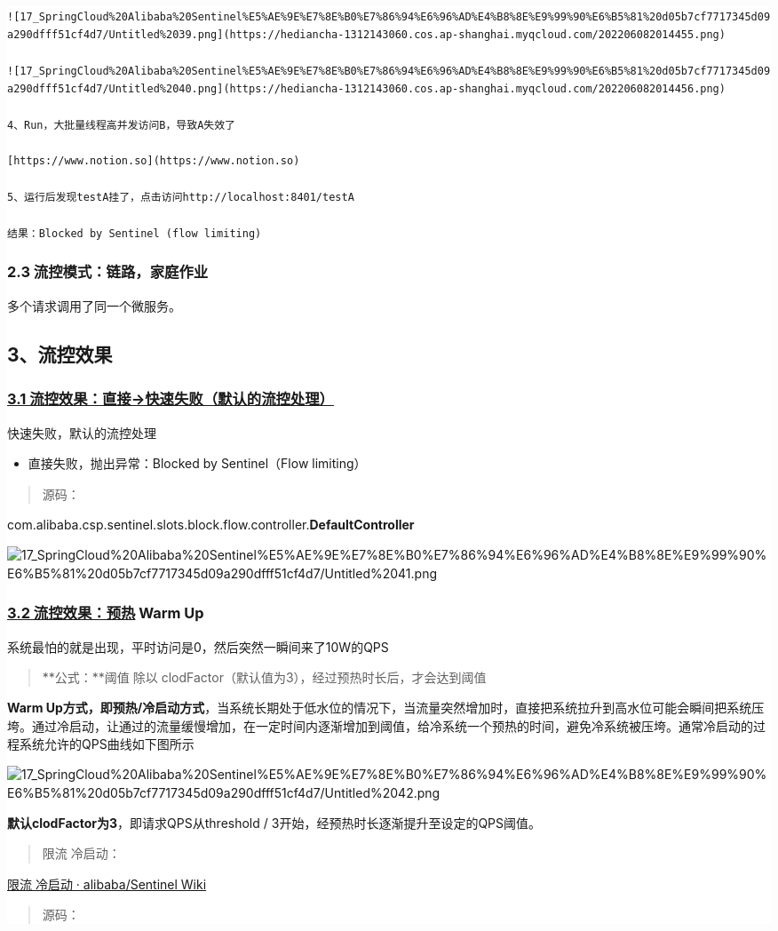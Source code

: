    ![17_SpringCloud%20Alibaba%20Sentinel%E5%AE%9E%E7%8E%B0%E7%86%94%E6%96%AD%E4%B8%8E%E9%99%90%E6%B5%81%20d05b7cf7717345d09a290dfff51cf4d7/Untitled%2039.png](https://hediancha-1312143060.cos.ap-shanghai.myqcloud.com/202206082014455.png)
    
    ![17_SpringCloud%20Alibaba%20Sentinel%E5%AE%9E%E7%8E%B0%E7%86%94%E6%96%AD%E4%B8%8E%E9%99%90%E6%B5%81%20d05b7cf7717345d09a290dfff51cf4d7/Untitled%2040.png](https://hediancha-1312143060.cos.ap-shanghai.myqcloud.com/202206082014456.png)
    
    4、Run，大批量线程高并发访问B，导致A失效了
    
    [https://www.notion.so](https://www.notion.so)
    
    5、运行后发现testA挂了，点击访问http://localhost:8401/testA
    
    结果：Blocked by Sentinel (flow limiting)
    

### 2.3 流控模式：链路，家庭作业

多个请求调用了同一个微服务。

## 3、流控效果

### [3.1 流控效果：直接->快速失败（默认的流控处理）](https://www.notion.so/17_SpringCloud-Alibaba-Sentinel-84f871664193468395df13d84ba6668d)

快速失败，默认的流控处理

- 直接失败，抛出异常：Blocked by Sentinel（Flow limiting）

> 源码：
> 

com.alibaba.csp.sentinel.slots.block.flow.controller.**DefaultController**

![17_SpringCloud%20Alibaba%20Sentinel%E5%AE%9E%E7%8E%B0%E7%86%94%E6%96%AD%E4%B8%8E%E9%99%90%E6%B5%81%20d05b7cf7717345d09a290dfff51cf4d7/Untitled%2041.png](https://hediancha-1312143060.cos.ap-shanghai.myqcloud.com/202206082014457.png)

### [3.2 流控效果：预热](https://www.notion.so/17_SpringCloud-Alibaba-Sentinel-84f871664193468395df13d84ba6668d) **Warm Up**

系统最怕的就是出现，平时访问是0，然后突然一瞬间来了10W的QPS

> **公式：**阈值 除以 clodFactor（默认值为3），经过预热时长后，才会达到阈值
> 

**Warm Up方式，即预热/冷启动方式**，当系统长期处于低水位的情况下，当流量突然增加时，直接把系统拉升到高水位可能会瞬间把系统压垮。通过冷启动，让通过的流量缓慢增加，在一定时间内逐渐增加到阈值，给冷系统一个预热的时间，避免冷系统被压垮。通常冷启动的过程系统允许的QPS曲线如下图所示

![17_SpringCloud%20Alibaba%20Sentinel%E5%AE%9E%E7%8E%B0%E7%86%94%E6%96%AD%E4%B8%8E%E9%99%90%E6%B5%81%20d05b7cf7717345d09a290dfff51cf4d7/Untitled%2042.png](https://hediancha-1312143060.cos.ap-shanghai.myqcloud.com/202206082014458.png)

**默认clodFactor为3**，即请求QPS从threshold / 3开始，经预热时长逐渐提升至设定的QPS阈值。

> 限流 冷启动：
> 

[限流 冷启动 · alibaba/Sentinel Wiki](https://github.com/alibaba/Sentinel/wiki/%E9%99%90%E6%B5%81---%E5%86%B7%E5%90%AF%E5%8A%A8)

> 源码：
> 
